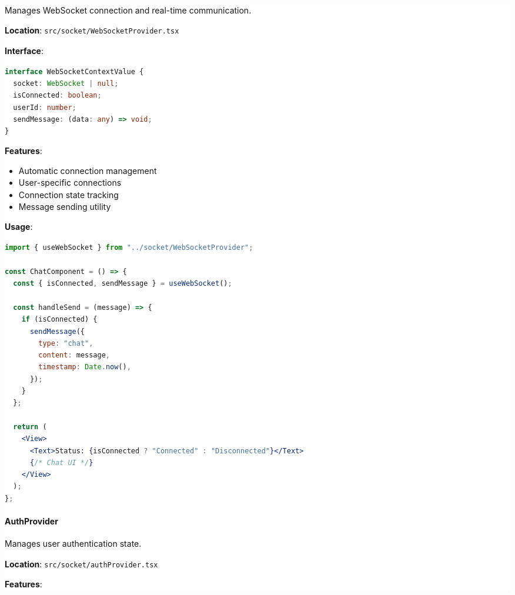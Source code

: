 Manages WebSocket connection and real-time communication.

**Location**: `src/socket/WebSocketProvider.tsx`

**Interface**:

```typescript
interface WebSocketContextValue {
  socket: WebSocket | null;
  isConnected: boolean;
  userId: number;
  sendMessage: (data: any) => void;
}
```

**Features**:

- Automatic connection management
- User-specific connections
- Connection state tracking
- Message sending utility

**Usage**:

```jsx
import { useWebSocket } from "../socket/WebSocketProvider";

const ChatComponent = () => {
  const { isConnected, sendMessage } = useWebSocket();

  const handleSend = (message) => {
    if (isConnected) {
      sendMessage({
        type: "chat",
        content: message,
        timestamp: Date.now(),
      });
    }
  };

  return (
    <View>
      <Text>Status: {isConnected ? "Connected" : "Disconnected"}</Text>
      {/* Chat UI */}
    </View>
  );
};
```

#### AuthProvider

Manages user authentication state.

**Location**: `src/socket/authProvider.tsx`

**Features**:
